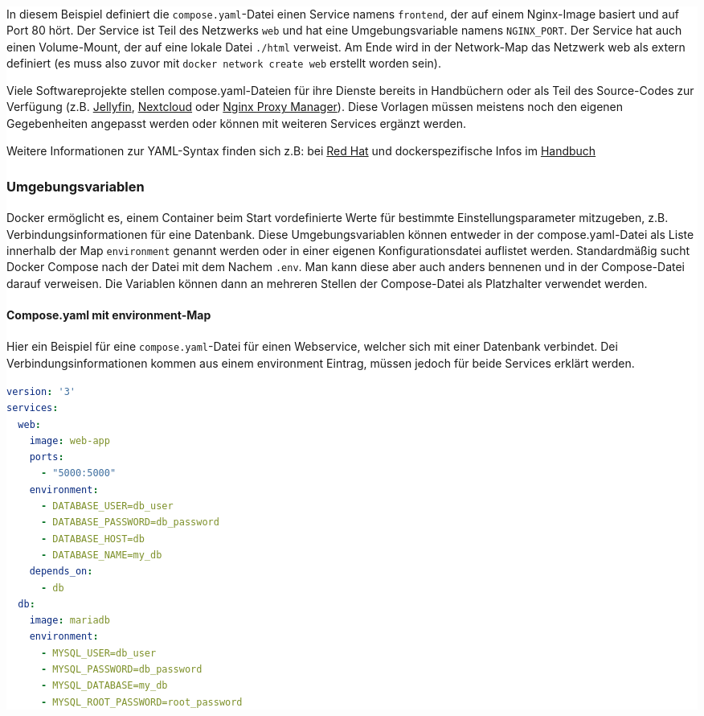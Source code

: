In diesem Beispiel definiert die `compose.yaml`-Datei einen Service namens `frontend`, der auf einem Nginx-Image basiert und auf Port 80 hört. Der Service ist Teil des Netzwerks `web` und hat eine Umgebungsvariable namens `NGINX_PORT`. Der Service hat auch einen Volume-Mount, der auf eine lokale Datei `./html` verweist. Am Ende wird in der Network-Map das Netzwerk web als extern definiert (es muss also zuvor mit `docker network create web` erstellt worden sein).

Viele Softwareprojekte stellen compose.yaml-Dateien für ihre Dienste bereits in Handbüchern oder als Teil des Source-Codes zur Verfügung (z.B. [Jellyfin](https://jellyfin.org/docs/general/installation/container/?method=docker-compose), [Nextcloud](https://github.com/nextcloud/docker/blob/master/.examples/docker-compose/with-nginx-proxy/mariadb/fpm/compose.yaml) oder [Nginx Proxy Manager](https://nginxproxymanager.com/setup/)). Diese Vorlagen müssen meistens noch den eigenen Gegebenheiten angepasst werden oder können mit weiteren Services ergänzt werden.

Weitere Informationen zur YAML-Syntax finden sich z.B: bei [Red Hat](https://www.redhat.com/de/topics/automation/what-is-yaml) und dockerspezifische Infos im [Handbuch](https://docs.docker.com/compose/intro/compose-application-model/)

### Umgebungsvariablen

Docker ermöglicht es, einem Container beim Start vordefinierte Werte für bestimmte Einstellungsparameter mitzugeben, z.B. Verbindungsinformationen für eine Datenbank. Diese Umgebungsvariablen können entweder in der compose.yaml-Datei als Liste innerhalb der Map `environment` genannt werden oder in einer eigenen Konfigurationsdatei auflistet werden. Standardmäßig sucht Docker Compose nach der Datei mit dem Nachem `.env`. Man kann diese aber auch anders bennenen und in der Compose-Datei darauf verweisen. Die Variablen können dann an mehreren Stellen der Compose-Datei als Platzhalter verwendet werden.

#### Compose.yaml mit environment-Map

Hier ein Beispiel für eine `compose.yaml`-Datei für einen Webservice, welcher sich mit einer Datenbank verbindet. Dei Verbindungsinformationen kommen aus einem environment Eintrag, müssen jedoch für beide Services erklärt werden.

```yaml
version: '3'
services:
  web:
    image: web-app
    ports:
      - "5000:5000"
    environment:
      - DATABASE_USER=db_user
      - DATABASE_PASSWORD=db_password
      - DATABASE_HOST=db
      - DATABASE_NAME=my_db
    depends_on:
      - db
  db:
    image: mariadb
    environment:
      - MYSQL_USER=db_user
      - MYSQL_PASSWORD=db_password
      - MYSQL_DATABASE=my_db
      - MYSQL_ROOT_PASSWORD=root_password
```
